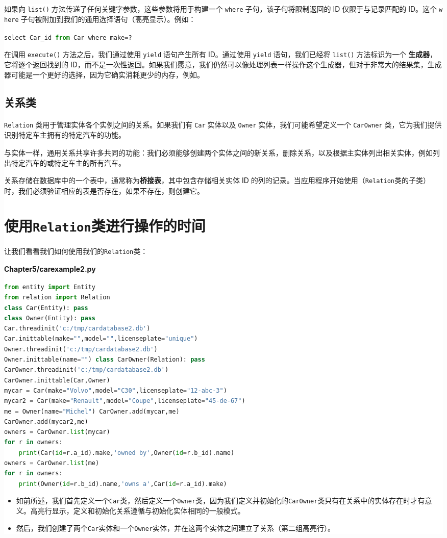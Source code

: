 如果向 `list()` 方法传递了任何关键字参数，这些参数将用于构建一个 `where` 子句，该子句将限制返回的 ID 仅限于与记录匹配的 ID。这个 `where` 子句被附加到我们的通用选择语句（高亮显示）。例如：

```py
select Car_id from Car where make=?

```

在调用 `execute()` 方法之后，我们通过使用 `yield` 语句产生所有 ID。通过使用 `yield` 语句，我们已经将 `list()` 方法标识为一个 **生成器**，它将逐个返回找到的 ID，而不是一次性返回。如果我们愿意，我们仍然可以像处理列表一样操作这个生成器，但对于非常大的结果集，生成器可能是一个更好的选择，因为它确实消耗更少的内存，例如。

## 关系类

`Relation` 类用于管理实体各个实例之间的关系。如果我们有 `Car` 实体以及 `Owner` 实体，我们可能希望定义一个 `CarOwner` 类，它为我们提供识别特定车主拥有的特定汽车的功能。

与实体一样，通用关系共享许多共同的功能：我们必须能够创建两个实体之间的新关系，删除关系，以及根据主实体列出相关实体，例如列出特定汽车的或特定车主的所有汽车。

关系存储在数据库中的一个表中，通常称为**桥接表**，其中包含存储相关实体 ID 的列的记录。当应用程序开始使用（`Relation`类的子类）时，我们必须验证相应的表是否存在，如果不存在，则创建它。

# 使用`Relation`类进行操作的时间

让我们看看我们如何使用我们的`Relation`类：

**Chapter5/carexample2.py**

```py
from entity import Entity
from relation import Relation
class Car(Entity): pass
class Owner(Entity): pass
Car.threadinit('c:/tmp/cardatabase2.db')
Car.inittable(make="",model="",licenseplate="unique")
Owner.threadinit('c:/tmp/cardatabase2.db')
Owner.inittable(name="") class CarOwner(Relation): pass
CarOwner.threadinit('c:/tmp/cardatabase2.db')
CarOwner.inittable(Car,Owner)
mycar = Car(make="Volvo",model="C30",licenseplate="12-abc-3")
mycar2 = Car(make="Renault",model="Coupe",licenseplate="45-de-67")
me = Owner(name="Michel") CarOwner.add(mycar,me)
CarOwner.add(mycar2,me)
owners = CarOwner.list(mycar)
for r in owners:
	print(Car(id=r.a_id).make,'owned by',Owner(id=r.b_id).name)
owners = CarOwner.list(me)
for r in owners:
	print(Owner(id=r.b_id).name,'owns a',Car(id=r.a_id).make)

```

+   如前所述，我们首先定义一个`Car`类，然后定义一个`Owner`类，因为我们定义并初始化的`CarOwner`类只有在关系中的实体存在时才有意义。高亮行显示，定义和初始化关系遵循与初始化实体相同的一般模式。

+   然后，我们创建了两个`Car`实体和一个`Owner`实体，并在这两个实体之间建立了关系（第二组高亮行）。
